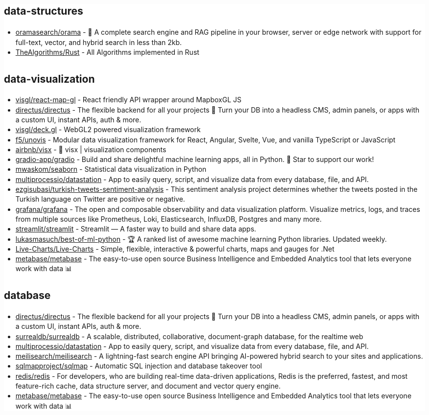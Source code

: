## data-structures 

- [oramasearch/orama](https://github.com/oramasearch/orama) - 🌌  A complete search engine and RAG pipeline in your browser, server or edge network with support for full-text, vector, and hybrid search in less than 2kb.
- [TheAlgorithms/Rust](https://github.com/TheAlgorithms/Rust) - All Algorithms implemented in Rust

## data-visualization 

- [visgl/react-map-gl](https://github.com/visgl/react-map-gl) - React friendly API wrapper around MapboxGL JS
- [directus/directus](https://github.com/directus/directus) - The flexible backend for all your projects 🐰 Turn your DB into a headless CMS, admin panels, or apps with a custom UI, instant APIs, auth & more.
- [visgl/deck.gl](https://github.com/visgl/deck.gl) - WebGL2 powered visualization framework
- [f5/unovis](https://github.com/f5/unovis) - Modular data visualization framework for React, Angular, Svelte, Vue, and vanilla TypeScript or JavaScript
- [airbnb/visx](https://github.com/airbnb/visx) - 🐯 visx | visualization components
- [gradio-app/gradio](https://github.com/gradio-app/gradio) - Build and share delightful machine learning apps, all in Python. 🌟 Star to support our work!
- [mwaskom/seaborn](https://github.com/mwaskom/seaborn) - Statistical data visualization in Python
- [multiprocessio/datastation](https://github.com/multiprocessio/datastation) - App to easily query, script, and visualize data from every database, file, and API.
- [ezgisubasi/turkish-tweets-sentiment-analysis](https://github.com/ezgisubasi/turkish-tweets-sentiment-analysis) - This sentiment analysis project determines whether the tweets posted in the Turkish language on Twitter are positive or negative.
- [grafana/grafana](https://github.com/grafana/grafana) - The open and composable observability and data visualization platform. Visualize metrics, logs, and traces from multiple sources like Prometheus, Loki, Elasticsearch, InfluxDB, Postgres and many more.
- [streamlit/streamlit](https://github.com/streamlit/streamlit) - Streamlit — A faster way to build and share data apps.
- [lukasmasuch/best-of-ml-python](https://github.com/lukasmasuch/best-of-ml-python) - 🏆 A ranked list of awesome machine learning Python libraries. Updated weekly.
- [Live-Charts/Live-Charts](https://github.com/Live-Charts/Live-Charts) - Simple, flexible, interactive & powerful charts, maps and gauges for .Net
- [metabase/metabase](https://github.com/metabase/metabase) - The easy-to-use open source Business Intelligence and Embedded Analytics tool that lets everyone work with data :bar_chart:

## database 

- [directus/directus](https://github.com/directus/directus) - The flexible backend for all your projects 🐰 Turn your DB into a headless CMS, admin panels, or apps with a custom UI, instant APIs, auth & more.
- [surrealdb/surrealdb](https://github.com/surrealdb/surrealdb) - A scalable, distributed, collaborative, document-graph database, for the realtime web
- [multiprocessio/datastation](https://github.com/multiprocessio/datastation) - App to easily query, script, and visualize data from every database, file, and API.
- [meilisearch/meilisearch](https://github.com/meilisearch/meilisearch) - A lightning-fast search engine API bringing AI-powered hybrid search to your sites and applications.
- [sqlmapproject/sqlmap](https://github.com/sqlmapproject/sqlmap) - Automatic SQL injection and database takeover tool
- [redis/redis](https://github.com/redis/redis) - For developers, who are building real-time data-driven applications, Redis is the preferred, fastest, and most feature-rich cache, data structure server, and document and vector query engine.
- [metabase/metabase](https://github.com/metabase/metabase) - The easy-to-use open source Business Intelligence and Embedded Analytics tool that lets everyone work with data :bar_chart:

